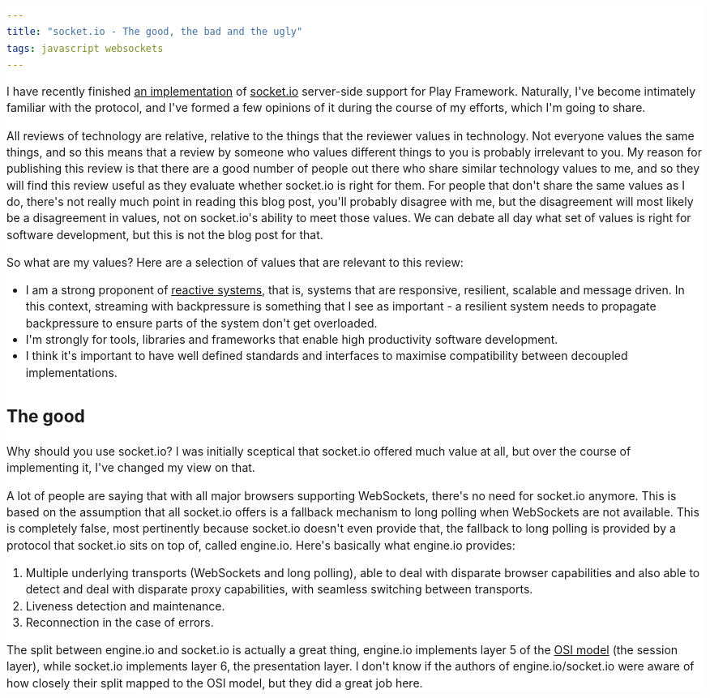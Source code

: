 ```yaml
---
title: "socket.io - The good, the bad and the ugly"
tags: javascript websockets
---
```


I have recently finished [an implementation](https://github.com/playframework/play-socket.io) of [socket.io](https://socket.io) server-side support for Play Framework. Naturally, I've become intimately familiar with the protocol, and I've formed a few opinions of it during the course of my efforts, which I'm going to share.

All reviews of technology are relative, relative to the things that the reviewer values in technology. Not everyone values the same things, and so this means that a review by someone who values different things to you is probably irrelevant to you. My reason for publishing this review is that there are a good number of people out there who share similar technology values to me, and so they will find this review useful as they evaluate whether socket.io is right for them. For people that don't share the same values as I do, there's not really much point in reading this blog post, you'll probably disagree with me, but the disagreement will most likely be a disagreement in values, not on socket.io's ability to meet those values. We can debate all day what set of values is right for software development, but this is not the blog post for that.

So what are my values? Here are a selection of values that are relevant to this review:

* I am a strong proponent of [reactive systems](http://www.reactivemanifesto.com/), that is, systems that are responsive, resilient, scalable and message driven. In this context, streaming with backpressure is something that I see as important - a resilient system needs to propagate backpressure to ensure parts of the system don't get overloaded.
* I'm strongly for tools, libraries and frameworks that enable high productivity software development.
* I think it's important to have well defined standards and interfaces to maximise compatibility between decoupled implementations.

## The good

Why should you use socket.io? I was initially sceptical that socket.io offered much value at all, but over the course of implementing it, I've changed my view on that.

A lot of people are saying that with all major browsers supporting WebSockets, there's no need for socket.io anymore. This is based on the assumption that all socket.io offers is a fallback mechanism to long polling when WebSockets are not available. This is completely false, most pertinently because socket.io doesn't even provide that, the fallback to long polling is provided by a protocol that socket.io sits on top of, called engine.io. Here's basically what engine.io provides:

1. Multiple underlying transports (WebSockets and long polling), able to deal with disparate browser capabilities and also able to detect and deal with disparate proxy capabilities, with seamless switching between transports.
2. Liveness detection and maintenance.
3. Reconnection in the case of errors.

The split between engine.io and socket.io is actually a great thing, engine.io implements layer 5 of the [OSI model](https://en.wikipedia.org/wiki/OSI_model) (the session layer), while socket.io implements layer 6, the presentation layer. I don't know if the authors of engine.io/socket.io were aware of how closely their split mapped to the OSI model, but they did a great job here.
